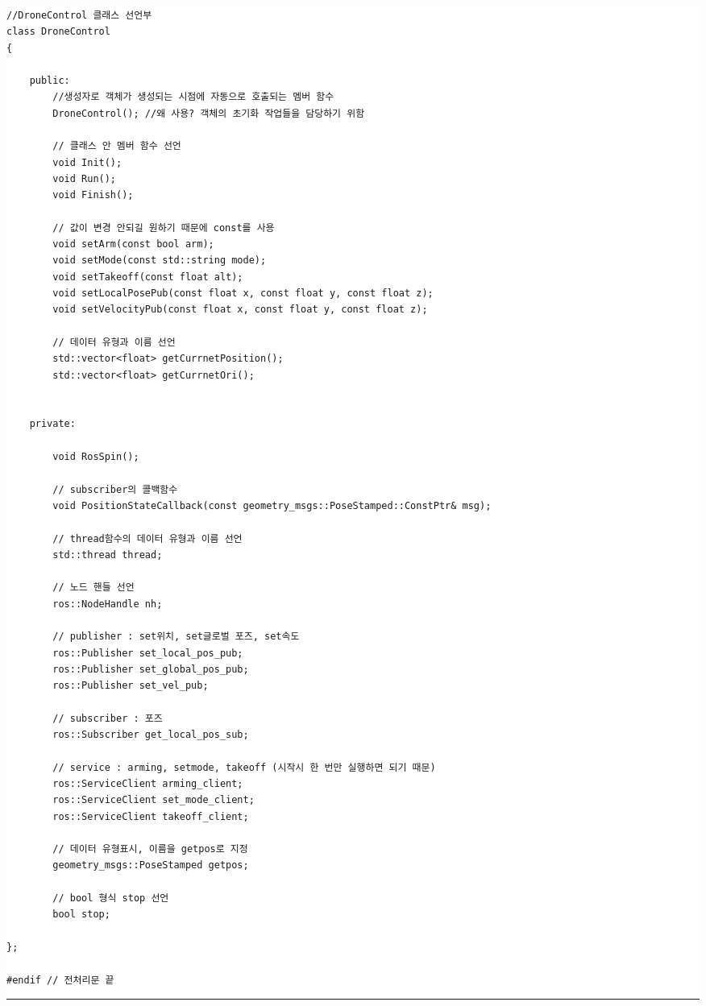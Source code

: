 ```
//DroneControl 클래스 선언부
class DroneControl
{

    public:
        //생성자로 객체가 생성되는 시점에 자동으로 호출되는 멤버 함수
        DroneControl(); //왜 사용? 객체의 초기화 작업들을 담당하기 위함

        // 클래스 안 멤버 함수 선언
        void Init();
        void Run();
        void Finish();

        // 값이 변경 안되길 원하기 때문에 const를 사용
        void setArm(const bool arm);
        void setMode(const std::string mode);
        void setTakeoff(const float alt);
        void setLocalPosePub(const float x, const float y, const float z);    
        void setVelocityPub(const float x, const float y, const float z);

        // 데이터 유형과 이름 선언
        std::vector<float> getCurrnetPosition();
        std::vector<float> getCurrnetOri();


    private:

        void RosSpin();

        // subscriber의 콜백함수
        void PositionStateCallback(const geometry_msgs::PoseStamped::ConstPtr& msg);

        // thread함수의 데이터 유형과 이름 선언
        std::thread thread;

        // 노드 핸들 선언
        ros::NodeHandle nh;

        // publisher : set위치, set글로벌 포즈, set속도
        ros::Publisher set_local_pos_pub;
        ros::Publisher set_global_pos_pub;
        ros::Publisher set_vel_pub;

        // subscriber : 포즈
        ros::Subscriber get_local_pos_sub;

        // service : arming, setmode, takeoff (시작시 한 번만 실행하면 되기 때문)
        ros::ServiceClient arming_client;
        ros::ServiceClient set_mode_client;
        ros::ServiceClient takeoff_client;

        // 데이터 유형표시, 이름을 getpos로 지정
        geometry_msgs::PoseStamped getpos;

        // bool 형식 stop 선언
        bool stop;

};

#endif // 전처리문 끝
```

---